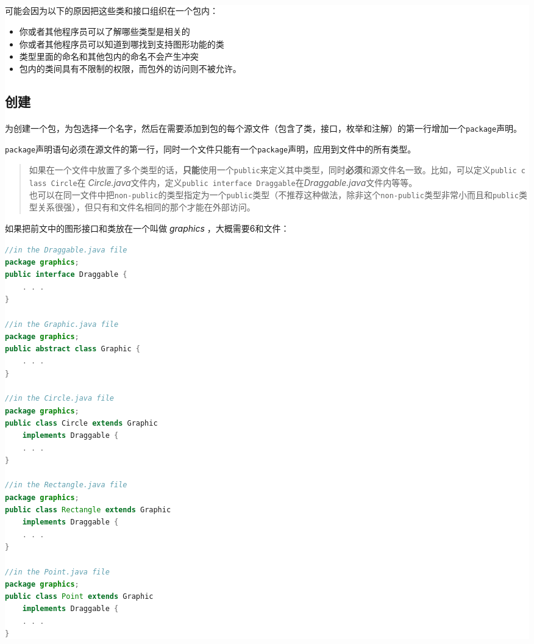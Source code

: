 可能会因为以下的原因把这些类和接口组织在一个包内：

* 你或者其他程序员可以了解哪些类型是相关的
* 你或者其他程序员可以知道到哪找到支持图形功能的类
* 类型里面的命名和其他包内的命名不会产生冲突
* 包内的类间具有不限制的权限，而包外的访问则不被允许。

## 创建
为创建一个包，为包选择一个名字，然后在需要添加到包的每个源文件（包含了类，接口，枚举和注解）的第一行增加一个`package`声明。  

`package`声明语句必须在源文件的第一行，同时一个文件只能有一个`package`声明，应用到文件中的所有类型。  

>如果在一个文件中放置了多个类型的话，**只能**使用一个`public`来定义其中类型，同时**必须**和源文件名一致。比如，可以定义`public class Circle`在 *Circle.java*文件内，定义`public interface Draggable`在*Draggable.java*文件内等等。  
>也可以在同一文件中把`non-public`的类型指定为一个`public`类型（不推荐这种做法，除非这个`non-public`类型非常小而且和`public`类型关系很强），但只有和文件名相同的那个才能在外部访问。  

如果把前文中的图形接口和类放在一个叫做 *graphics* ，大概需要6和文件：   

```java
//in the Draggable.java file
package graphics;
public interface Draggable {
    . . .
}

//in the Graphic.java file
package graphics;
public abstract class Graphic {
    . . .
}

//in the Circle.java file
package graphics;
public class Circle extends Graphic
    implements Draggable {
    . . .
}

//in the Rectangle.java file
package graphics;
public class Rectangle extends Graphic
    implements Draggable {
    . . .
}

//in the Point.java file
package graphics;
public class Point extends Graphic
    implements Draggable {
    . . .
}
```
